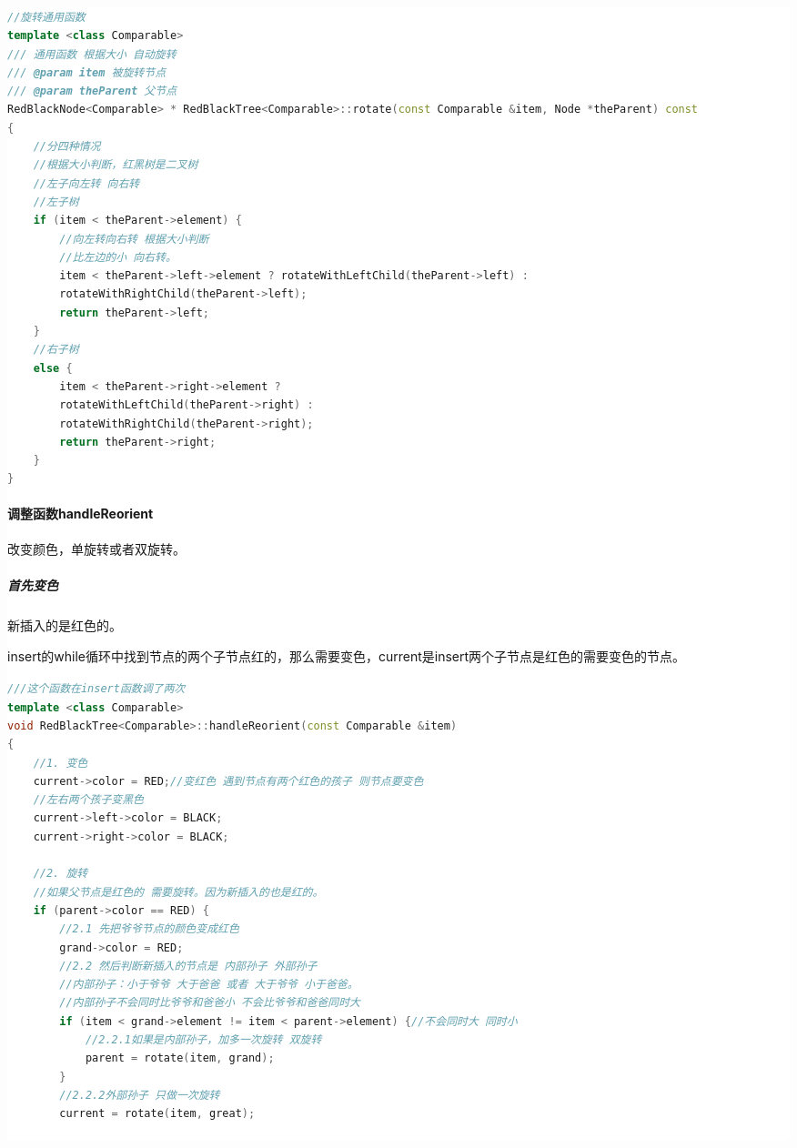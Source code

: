 ```c++
//旋转通用函数
template <class Comparable>
/// 通用函数 根据大小 自动旋转
/// @param item 被旋转节点
/// @param theParent 父节点
RedBlackNode<Comparable> * RedBlackTree<Comparable>::rotate(const Comparable &item, Node *theParent) const
{
    //分四种情况
    //根据大小判断，红黑树是二叉树
    //左子向左转 向右转
    //左子树
    if (item < theParent->element) {
        //向左转向右转 根据大小判断
        //比左边的小 向右转。
        item < theParent->left->element ? rotateWithLeftChild(theParent->left) :
        rotateWithRightChild(theParent->left);
        return theParent->left;
    }
    //右子树
    else {
        item < theParent->right->element ?
        rotateWithLeftChild(theParent->right) :
        rotateWithRightChild(theParent->right);
        return theParent->right;
    }
}
```

#### 调整函数handleReorient

改变颜色，单旋转或者双旋转。

##### 首先变色

新插入的是红色的。

insert的while循环中找到节点的两个子节点红的，那么需要变色，current是insert两个子节点是红色的需要变色的节点。

```c++
///这个函数在insert函数调了两次
template <class Comparable>
void RedBlackTree<Comparable>::handleReorient(const Comparable &item)
{
    //1. 变色
    current->color = RED;//变红色 遇到节点有两个红色的孩子 则节点要变色
    //左右两个孩子变黑色
    current->left->color = BLACK;
    current->right->color = BLACK;

  	//2. 旋转
    //如果父节点是红色的 需要旋转。因为新插入的也是红的。
    if (parent->color == RED) {
        //2.1 先把爷爷节点的颜色变成红色
        grand->color = RED;
        //2.2 然后判断新插入的节点是 内部孙子 外部孙子
        //内部孙子：小于爷爷 大于爸爸 或者 大于爷爷 小于爸爸。
        //内部孙子不会同时比爷爷和爸爸小 不会比爷爷和爸爸同时大
        if (item < grand->element != item < parent->element) {//不会同时大 同时小
            //2.2.1如果是内部孙子，加多一次旋转 双旋转
            parent = rotate(item, grand);
        }
        //2.2.2外部孙子 只做一次旋转
        current = rotate(item, great);
      
```